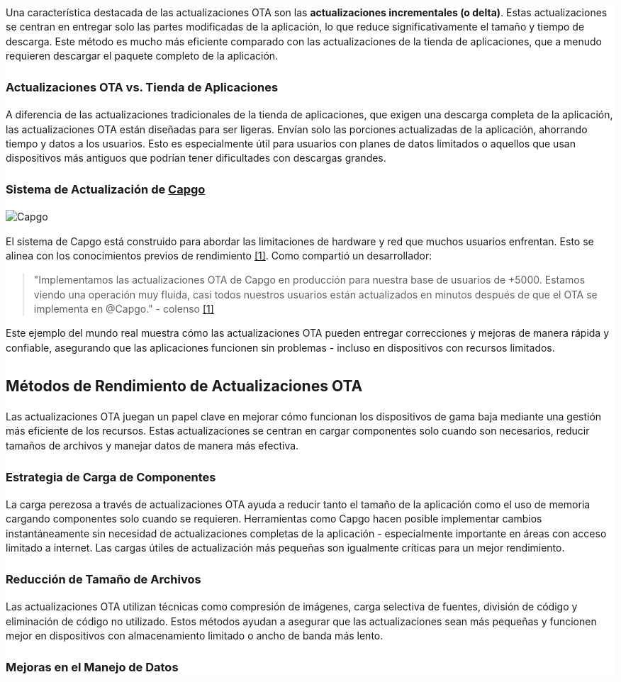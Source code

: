 Una característica destacada de las actualizaciones OTA son las **actualizaciones incrementales (o delta)**. Estas actualizaciones se centran en entregar solo las partes modificadas de la aplicación, lo que reduce significativamente el tamaño y tiempo de descarga. Este método es mucho más eficiente comparado con las actualizaciones de la tienda de aplicaciones, que a menudo requieren descargar el paquete completo de la aplicación.

### Actualizaciones OTA vs. Tienda de Aplicaciones

A diferencia de las actualizaciones tradicionales de la tienda de aplicaciones, que exigen una descarga completa de la aplicación, las actualizaciones OTA están diseñadas para ser ligeras. Envían solo las porciones actualizadas de la aplicación, ahorrando tiempo y datos a los usuarios. Esto es especialmente útil para usuarios con planes de datos limitados o aquellos que usan dispositivos más antiguos que podrían tener dificultades con descargas grandes.

### Sistema de Actualización de [Capgo](https://capgo.app/)

![Capgo](https://mars-images.imgix.net/seobot/screenshots/capgo.app-26aea05b7e2e737b790a9becb40f7bc5-2025-03-10.jpg?auto=compress)

El sistema de Capgo está construido para abordar las limitaciones de hardware y red que muchos usuarios enfrentan. Esto se alinea con los conocimientos previos de rendimiento [\[1\]](https://capgo.app/). Como compartió un desarrollador:

> "Implementamos las actualizaciones OTA de Capgo en producción para nuestra base de usuarios de +5000. Estamos viendo una operación muy fluida, casi todos nuestros usuarios están actualizados en minutos después de que el OTA se implementa en @Capgo." - colenso [\[1\]](https://capgo.app/)

Este ejemplo del mundo real muestra cómo las actualizaciones OTA pueden entregar correcciones y mejoras de manera rápida y confiable, asegurando que las aplicaciones funcionen sin problemas - incluso en dispositivos con recursos limitados.

## Métodos de Rendimiento de Actualizaciones OTA

Las actualizaciones OTA juegan un papel clave en mejorar cómo funcionan los dispositivos de gama baja mediante una gestión más eficiente de los recursos. Estas actualizaciones se centran en cargar componentes solo cuando son necesarios, reducir tamaños de archivos y manejar datos de manera más efectiva.

### Estrategia de Carga de Componentes

La carga perezosa a través de actualizaciones OTA ayuda a reducir tanto el tamaño de la aplicación como el uso de memoria cargando componentes solo cuando se requieren. Herramientas como Capgo hacen posible implementar cambios instantáneamente sin necesidad de actualizaciones completas de la aplicación - especialmente importante en áreas con acceso limitado a internet. Las cargas útiles de actualización más pequeñas son igualmente críticas para un mejor rendimiento.

### Reducción de Tamaño de Archivos

Las actualizaciones OTA utilizan técnicas como compresión de imágenes, carga selectiva de fuentes, división de código y eliminación de código no utilizado. Estos métodos ayudan a asegurar que las actualizaciones sean más pequeñas y funcionen mejor en dispositivos con almacenamiento limitado o ancho de banda más lento.

### Mejoras en el Manejo de Datos
